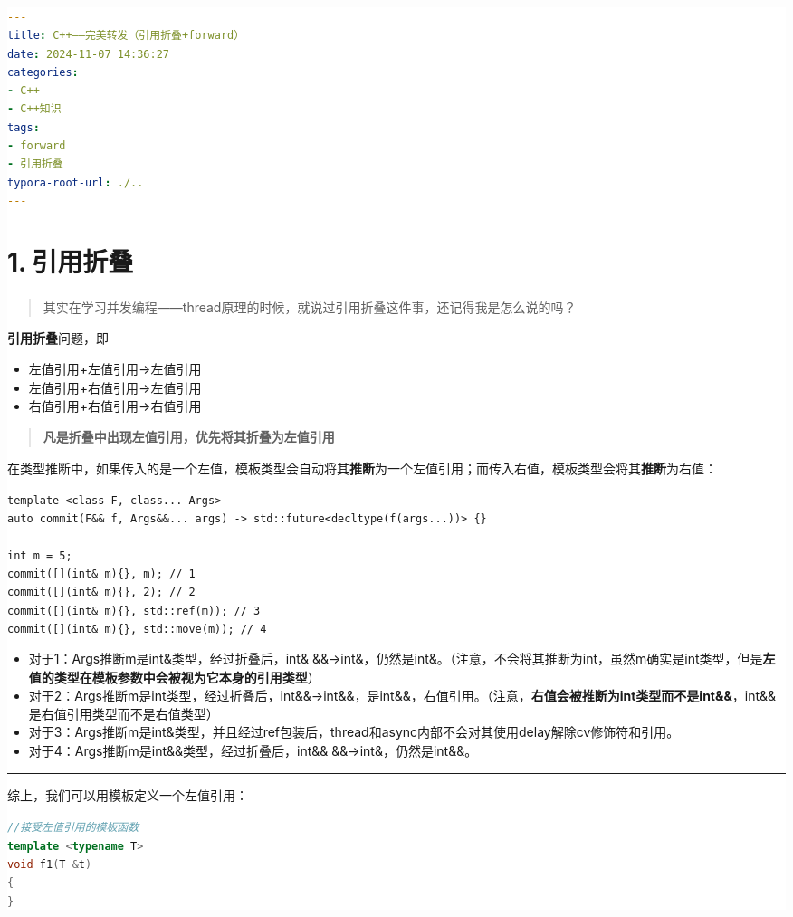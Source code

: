 ```yaml
---
title: C++——完美转发（引用折叠+forward）
date: 2024-11-07 14:36:27
categories:
- C++
- C++知识
tags: 
- forward
- 引用折叠
typora-root-url: ./.. 
---
```




# 1. 引用折叠

> 其实在学习并发编程——thread原理的时候，就说过引用折叠这件事，还记得我是怎么说的吗？

**引用折叠**问题，即

- 左值引用+左值引用->左值引用
- 左值引用+右值引用->左值引用
- 右值引用+右值引用->右值引用

> **凡是折叠中出现左值引用，优先将其折叠为左值引用**

在类型推断中，如果传入的是一个左值，模板类型会自动将其**推断**为一个左值引用；而传入右值，模板类型会将其**推断**为右值：

```text
template <class F, class... Args>
auto commit(F&& f, Args&&... args) -> std::future<decltype(f(args...))> {}

int m = 5;
commit([](int& m){}, m); // 1
commit([](int& m){}, 2); // 2
commit([](int& m){}, std::ref(m)); // 3 
commit([](int& m){}, std::move(m)); // 4
```

- 对于1：Args推断m是int&类型，经过折叠后，int& &&->int&，仍然是int&。（注意，不会将其推断为int，虽然m确实是int类型，但是**左值的类型在模板参数中会被视为它本身的引用类型**）
- 对于2：Args推断m是int类型，经过折叠后，int&&->int&&，是int&&，右值引用。（注意，**右值会被推断为int类型而不是int&&**，int&&是右值引用类型而不是右值类型）
- 对于3：Args推断m是int&类型，并且经过ref包装后，thread和async内部不会对其使用delay解除cv修饰符和引用。
- 对于4：Args推断m是int&&类型，经过折叠后，int&& &&->int&，仍然是int&&。

------

综上，我们可以用模板定义一个左值引用：

```C++
//接受左值引用的模板函数
template <typename T>
void f1(T &t)
{
}
```
